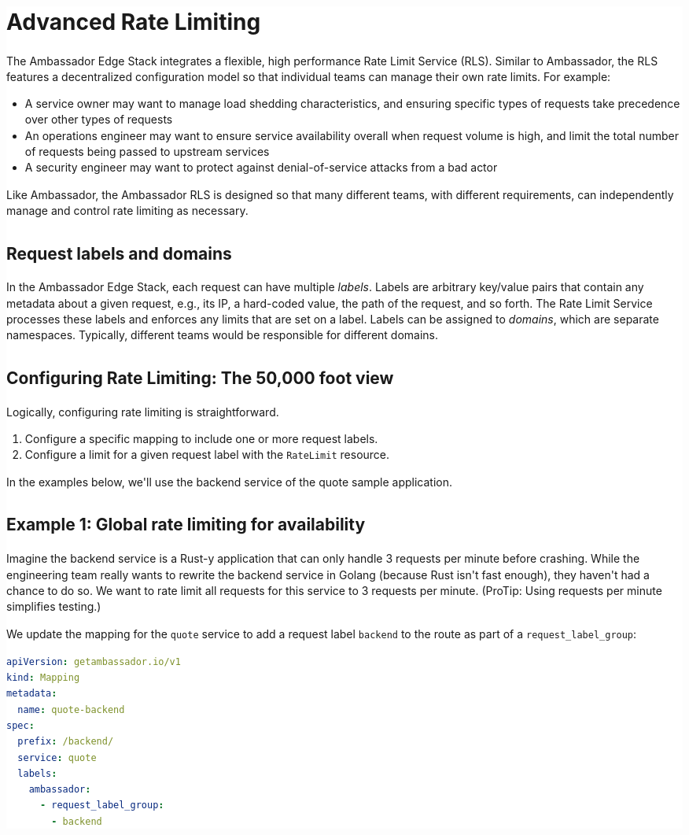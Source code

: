 # Advanced Rate Limiting

The Ambassador Edge Stack integrates a flexible, high performance Rate Limit Service (RLS). Similar to Ambassador, the RLS features a decentralized configuration model so that individual teams can manage their own rate limits. For example:

* A service owner may want to manage load shedding characteristics, and ensuring specific types of requests take precedence over other types of requests
* An operations engineer may want to ensure service availability overall when request volume is high, and limit the total number of requests being passed to upstream services
* A security engineer may want to protect against denial-of-service attacks from a bad actor

Like Ambassador, the Ambassador RLS is designed so that many different teams, with different requirements, can independently manage and control rate limiting as necessary.

## Request labels and domains

In the Ambassador Edge Stack, each request can have multiple *labels*. Labels are arbitrary key/value pairs that contain any metadata about a given request, e.g., its IP, a hard-coded value, the path of the request, and so forth. The Rate Limit Service processes these labels and enforces any limits that are set on a label. Labels can be assigned to *domains*, which are separate namespaces. Typically, different teams would be responsible for different domains.

## Configuring Rate Limiting: The 50,000 foot view

Logically, configuring rate limiting is straightforward.

1. Configure a specific mapping to include one or more request labels.
2. Configure a limit for a given request label with the `RateLimit` resource.

In the examples below, we'll use the backend service of the quote sample application.

## Example 1: Global rate limiting for availability

Imagine the backend service is a Rust-y application that can only handle 3 requests per minute before crashing. While the engineering team really wants to rewrite the backend service in Golang (because Rust isn't fast enough), they haven't had a chance to do so. We want to rate limit all requests for this service to 3 requests per minute. (ProTip: Using requests per minute simplifies testing.)

We update the mapping for the `quote` service to add a request label `backend` to the route as part of a `request_label_group`:

```yaml
apiVersion: getambassador.io/v1
kind: Mapping
metadata:
  name: quote-backend
spec:
  prefix: /backend/
  service: quote
  labels:
    ambassador:
      - request_label_group:
        - backend
```
